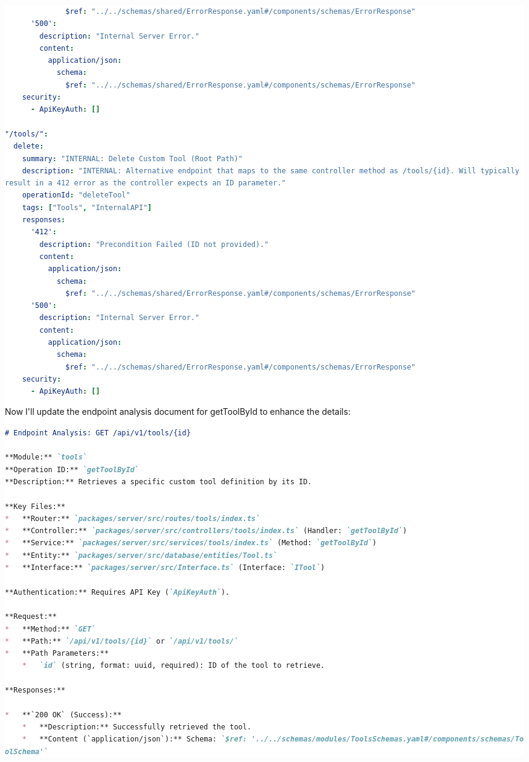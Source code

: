 ```yaml
              $ref: "../../schemas/shared/ErrorResponse.yaml#/components/schemas/ErrorResponse"
      '500':
        description: "Internal Server Error."
        content:
          application/json:
            schema:
              $ref: "../../schemas/shared/ErrorResponse.yaml#/components/schemas/ErrorResponse"
    security:
      - ApiKeyAuth: []

"/tools/":
  delete:
    summary: "INTERNAL: Delete Custom Tool (Root Path)"
    description: "INTERNAL: Alternative endpoint that maps to the same controller method as /tools/{id}. Will typically result in a 412 error as the controller expects an ID parameter."
    operationId: "deleteTool"
    tags: ["Tools", "InternalAPI"]
    responses:
      '412':
        description: "Precondition Failed (ID not provided)."
        content:
          application/json:
            schema:
              $ref: "../../schemas/shared/ErrorResponse.yaml#/components/schemas/ErrorResponse"
      '500':
        description: "Internal Server Error."
        content:
          application/json:
            schema:
              $ref: "../../schemas/shared/ErrorResponse.yaml#/components/schemas/ErrorResponse"
    security:
      - ApiKeyAuth: []
```

Now I'll update the endpoint analysis document for getToolById to enhance the details:

```markdown
# Endpoint Analysis: GET /api/v1/tools/{id}

**Module:** `tools`
**Operation ID:** `getToolById`
**Description:** Retrieves a specific custom tool definition by its ID.

**Key Files:**
*   **Router:** `packages/server/src/routes/tools/index.ts`
*   **Controller:** `packages/server/src/controllers/tools/index.ts` (Handler: `getToolById`)
*   **Service:** `packages/server/src/services/tools/index.ts` (Method: `getToolById`)
*   **Entity:** `packages/server/src/database/entities/Tool.ts`
*   **Interface:** `packages/server/src/Interface.ts` (Interface: `ITool`)

**Authentication:** Requires API Key (`ApiKeyAuth`).

**Request:**
*   **Method:** `GET`
*   **Path:** `/api/v1/tools/{id}` or `/api/v1/tools/`
*   **Path Parameters:**
    *   `id` (string, format: uuid, required): ID of the tool to retrieve.

**Responses:**

*   **`200 OK` (Success):**
    *   **Description:** Successfully retrieved the tool.
    *   **Content (`application/json`):** Schema: `$ref: '../../schemas/modules/ToolsSchemas.yaml#/components/schemas/ToolSchema'`
```